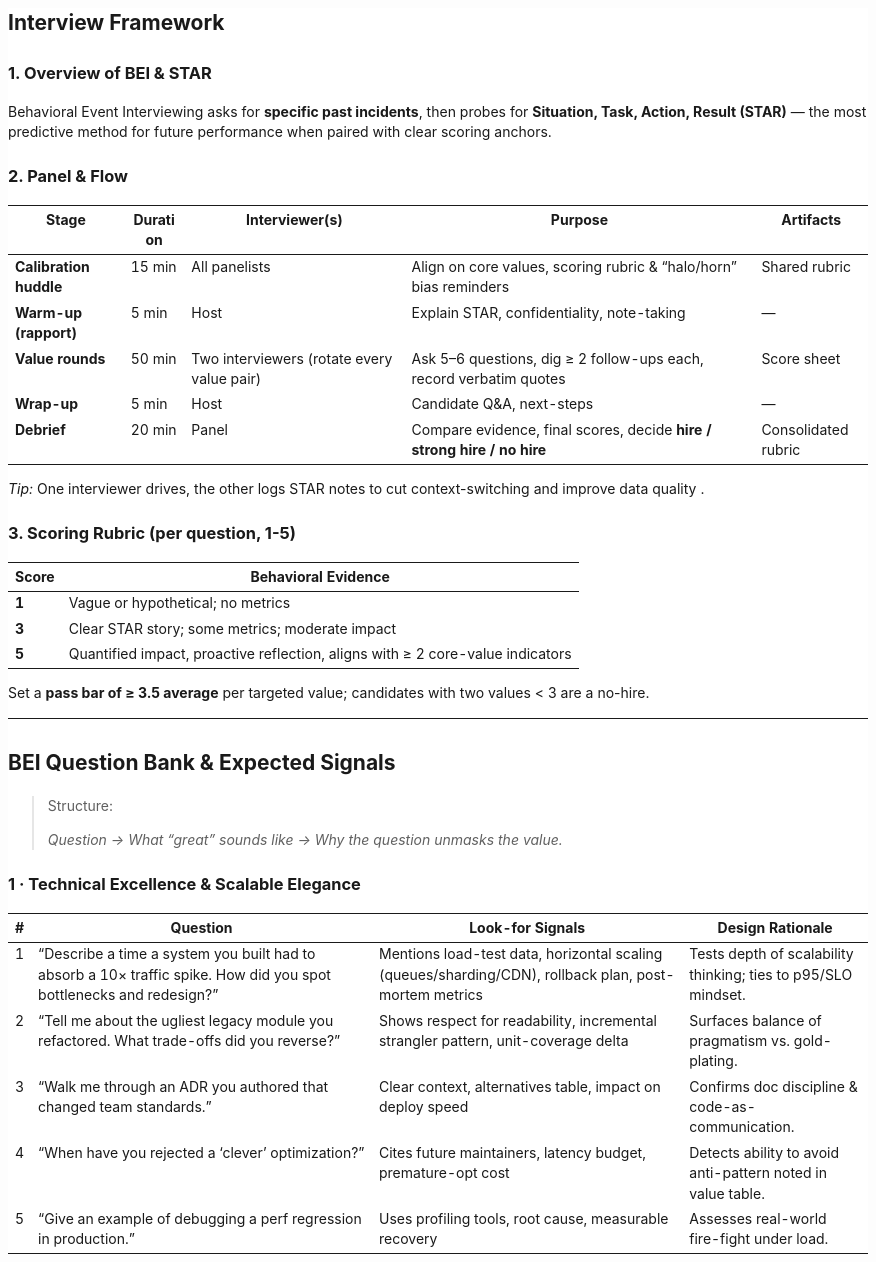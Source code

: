 ## **Interview Framework**

### **1. Overview of BEI & STAR**

Behavioral Event Interviewing asks for **specific past incidents**, then probes for **Situation, Task, Action, Result (STAR)** — the most predictive method for future performance when paired with clear scoring anchors.

### **2. Panel & Flow**

| **Stage** | **Duration** | **Interviewer(s)** | **Purpose** | **Artifacts** |
| --- | --- | --- | --- | --- |
| **Calibration huddle** | 15 min | All panelists | Align on core values, scoring rubric & “halo/horn” bias reminders | Shared rubric |
| **Warm-up (rapport)** | 5 min | Host | Explain STAR, confidentiality, note-taking | — |
| **Value rounds** | 50 min | Two interviewers (rotate every value pair) | Ask 5–6 questions, dig ≥ 2 follow-ups each, record verbatim quotes | Score sheet |
| **Wrap-up** | 5 min | Host | Candidate Q&A, next-steps | — |
| **Debrief** | 20 min | Panel | Compare evidence, final scores, decide **hire / strong hire / no hire** | Consolidated rubric |

*Tip:* One interviewer drives, the other logs STAR notes to cut context-switching and improve data quality .

### **3. Scoring Rubric (per question, 1-5)**

| **Score** | **Behavioral Evidence** |
| --- | --- |
| **1** | Vague or hypothetical; no metrics |
| **3** | Clear STAR story; some metrics; moderate impact |
| **5** | Quantified impact, proactive reflection, aligns with ≥ 2 core-value indicators |

Set a **pass bar of ≥ 3.5 average** per targeted value; candidates with two values < 3 are a no-hire.

---

## **BEI Question Bank & Expected Signals**

> Structure:
> 
> 
> *Question → What “great” sounds like → Why the question unmasks the value.*
> 

### **1 · Technical Excellence & Scalable Elegance**

| **#** | **Question** | **Look-for Signals** | **Design Rationale** |
| --- | --- | --- | --- |
| 1 | “Describe a time a system you built had to absorb a 10× traffic spike. How did you spot bottlenecks and redesign?” | Mentions load-test data, horizontal scaling (queues/sharding/CDN), rollback plan, post-mortem metrics | Tests depth of scalability thinking; ties to p95/SLO mindset. |
| 2 | “Tell me about the ugliest legacy module you refactored. What trade-offs did you reverse?” | Shows respect for readability, incremental strangler pattern, unit-coverage delta | Surfaces balance of pragmatism vs. gold-plating. |
| 3 | “Walk me through an ADR you authored that changed team standards.” | Clear context, alternatives table, impact on deploy speed | Confirms doc discipline & code-as-communication. |
| 4 | “When have you rejected a ‘clever’ optimization?” | Cites future maintainers, latency budget, premature-opt cost | Detects ability to avoid anti-pattern noted in value table. |
| 5 | “Give an example of debugging a perf regression in production.” | Uses profiling tools, root cause, measurable recovery | Assesses real-world fire-fight under load. |
